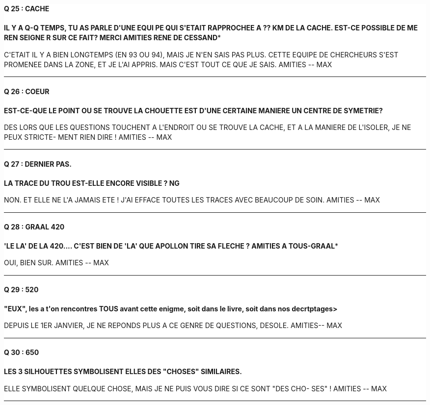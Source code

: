
#### Q 25 : CACHE

**IL Y A Q-Q TEMPS, TU AS PARLE D'UNE EQUI PE QUI
S'ETAIT RAPPROCHEE A  ?? KM DE LA  CACHE. EST-CE POSSIBLE DE ME REN
SEIGNE R SUR CE FAIT?  MERCI    AMITIES             RENE DE CESSAND***

C'ETAIT IL Y A BIEN LONGTEMPS (EN 93 OU 94), MAIS JE
N'EN SAIS PAS PLUS. CETTE EQUIPE DE CHERCHEURS S'EST PROMENEE DANS LA
ZONE, ET JE L'AI APPRIS. MAIS C'EST TOUT CE QUE JE SAIS. AMITIES -- MAX

---

#### Q 26 : COEUR

**EST-CE-QUE LE POINT OU SE TROUVE LA   CHOUETTE EST D'UNE CERTAINE MANIERE  UN CENTRE DE SYMETRIE?**

DES LORS QUE LES QUESTIONS TOUCHENT A L'ENDROIT OU SE
TROUVE LA CACHE, ET A LA MANIERE DE L'ISOLER, JE NE PEUX STRICTE- MENT
RIEN DIRE ! AMITIES -- MAX

---

#### Q 27 : DERNIER PAS.

**LA TRACE DU TROU EST-ELLE ENCORE VISIBLE ? NG**

NON. ET ELLE NE L'A JAMAIS ETE ! J'AI EFFACE TOUTES LES TRACES AVEC BEAUCOUP DE SOIN. AMITIES -- MAX

---

#### Q 28 : GRAAL 420

**'LE LA' DE LA 420.... C'EST BIEN DE 'LA'  QUE APOLLON TIRE SA FLECHE ? AMITIES A TOUS-GRAAL***

OUI, BIEN SUR. AMITIES -- MAX

---

#### Q 29 : 520

**"EUX", les a t'on rencontres TOUS avant cette enigme, soit dans le livre, soit dans nos decrtptages&gt;**

DEPUIS LE 1ER JANVIER, JE NE REPONDS PLUS A CE GENRE DE QUESTIONS, DESOLE. AMITIES-- MAX

---

#### Q 30 : 650

**LES 3 SILHOUETTES SYMBOLISENT ELLES DES "CHOSES" SIMILAIRES.**

ELLE SYMBOLISENT QUELQUE CHOSE, MAIS JE NE PUIS VOUS DIRE SI CE SONT "DES CHO- SES" ! AMITIES -- MAX

---
